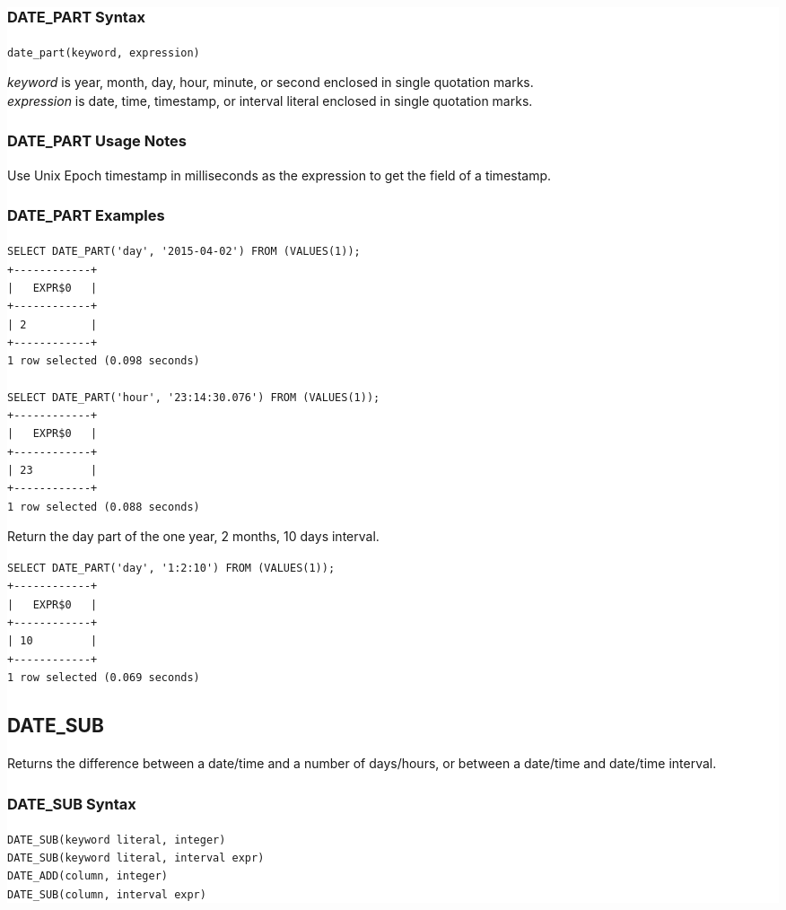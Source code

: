 ### DATE_PART Syntax 

`date_part(keyword, expression)`  

*keyword* is year, month, day, hour, minute, or second enclosed in single quotation marks.  
*expression* is date, time, timestamp, or interval literal enclosed in single quotation marks.

### DATE_PART Usage Notes
Use Unix Epoch timestamp in milliseconds as the expression to get the field of a timestamp.

### DATE_PART Examples

    SELECT DATE_PART('day', '2015-04-02') FROM (VALUES(1));
    +------------+
    |   EXPR$0   |
    +------------+
    | 2          |
    +------------+
    1 row selected (0.098 seconds)

    SELECT DATE_PART('hour', '23:14:30.076') FROM (VALUES(1));
    +------------+
    |   EXPR$0   |
    +------------+
    | 23         |
    +------------+
    1 row selected (0.088 seconds)

Return the day part of the one year, 2 months, 10 days interval.

    SELECT DATE_PART('day', '1:2:10') FROM (VALUES(1));
    +------------+
    |   EXPR$0   |
    +------------+
    | 10         |
    +------------+
    1 row selected (0.069 seconds)

## DATE_SUB
Returns the difference between a date/time and a number of days/hours, or between a date/time and date/time interval.

### DATE_SUB Syntax

`DATE_SUB(keyword literal, integer)`  
`DATE_SUB(keyword literal, interval expr)`  
`DATE_ADD(column, integer)`  
`DATE_SUB(column, interval expr)`  
